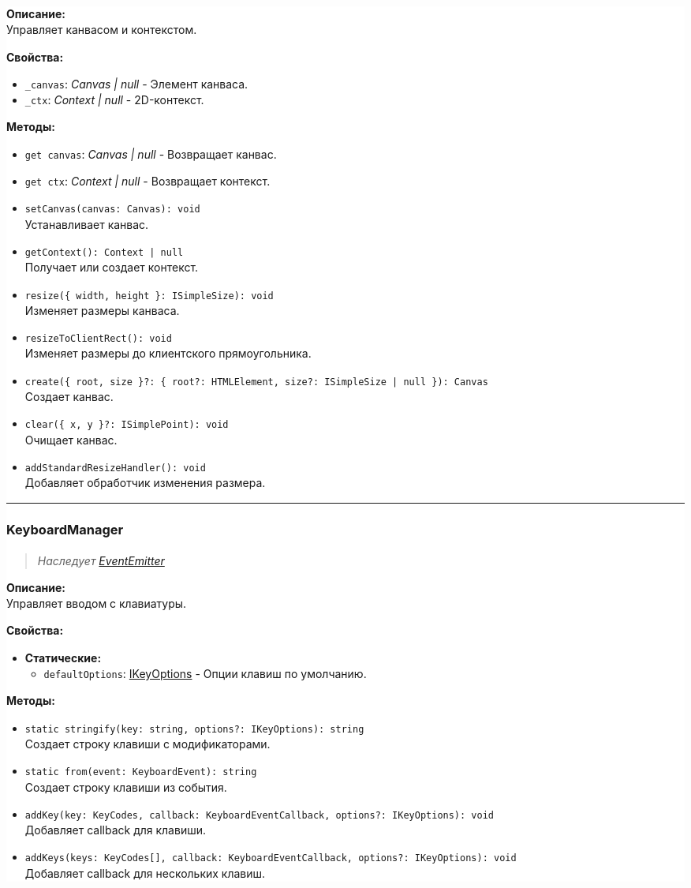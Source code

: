 **Описание:**  
Управляет канвасом и контекстом.

**Свойства:**

- `_canvas`: *Canvas | null* - Элемент канваса.
- `_ctx`: *Context | null* - 2D-контекст.

**Методы:**

- `get canvas`: *Canvas | null* - Возвращает канвас.
- `get ctx`: *Context | null* - Возвращает контекст.
- `setCanvas(canvas: Canvas): void`  
  Устанавливает канвас.

- `getContext(): Context | null`  
  Получает или создает контекст.

- `resize({ width, height }: ISimpleSize): void`  
  Изменяет размеры канваса.

- `resizeToClientRect(): void`  
  Изменяет размеры до клиентского прямоугольника.

- `create({ root, size }?: { root?: HTMLElement, size?: ISimpleSize | null }): Canvas`  
  Создает канвас.

- `clear({ x, y }?: ISimplePoint): void`  
  Очищает канвас.

- `addStandardResizeHandler(): void`  
  Добавляет обработчик изменения размера.

---

### KeyboardManager

> *Наследует [EventEmitter](#eventemitter)<KeyboardEvent>*

**Описание:**  
Управляет вводом с клавиатуры.

**Свойства:**

- **Статические:**
  - `defaultOptions`: [IKeyOptions](#ikeyoptions) - Опции клавиш по умолчанию.

**Методы:**

- `static stringify(key: string, options?: IKeyOptions): string`  
  Создает строку клавиши с модификаторами.

- `static from(event: KeyboardEvent): string`  
  Создает строку клавиши из события.

- `addKey(key: KeyCodes, callback: KeyboardEventCallback, options?: IKeyOptions): void`  
  Добавляет callback для клавиши.

- `addKeys(keys: KeyCodes[], callback: KeyboardEventCallback, options?: IKeyOptions): void`  
  Добавляет callback для нескольких клавиш.
